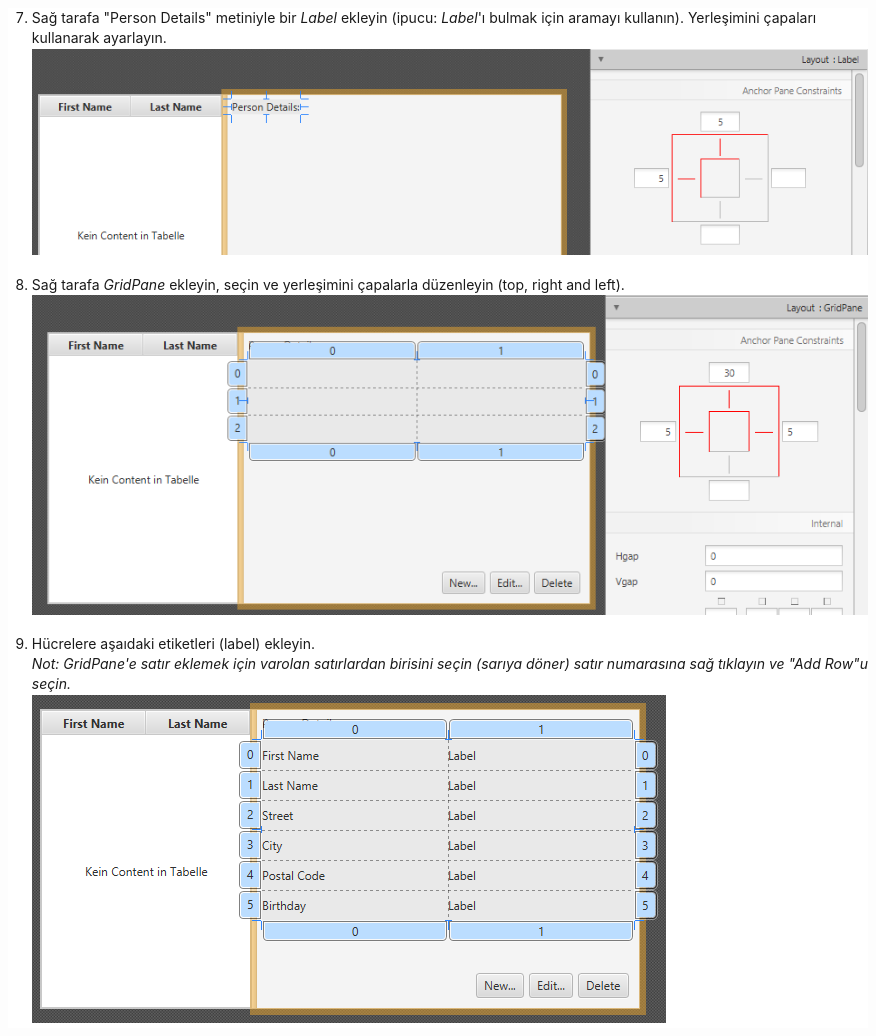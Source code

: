 7. Sağ tarafa "Person Details" metiniyle bir *Label* ekleyin (ipucu: *Label*'ı bulmak için aramayı kullanın). Yerleşimini çapaları kullanarak ayarlayın.   
![Person Details Label](person-details-label.png)

8. Sağ tarafa *GridPane* ekleyin, seçin ve yerleşimini çapalarla düzenleyin (top, right and left).    
![GridPane Layout](grid-pane-layout.png)

9. Hücrelere aşaıdaki etiketleri (label) ekleyin.   
*Not: GridPane'e satır eklemek için varolan satırlardan birisini seçin (sarıya döner) satır numarasına sağ tıklayın ve "Add Row"u seçin.*   
![Etiketleri Ekleme](add-labels.png)
